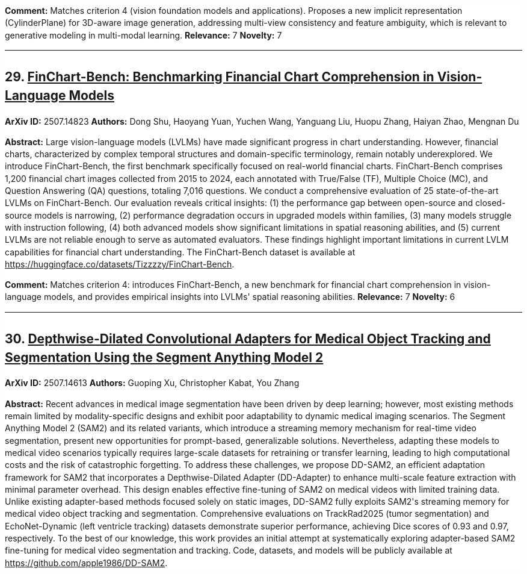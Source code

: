**Comment:** Matches criterion 4 (vision foundation models and applications). Proposes a new implicit representation (CylinderPlane) for 3D-aware image generation, addressing multi-view consistency and feature ambiguity, which is relevant to generative modeling in multi-modal learning.
**Relevance:** 7
**Novelty:** 7

---

## 29. [FinChart-Bench: Benchmarking Financial Chart Comprehension in Vision-Language Models](https://arxiv.org/abs/2507.14823) <a id="link29"></a>
**ArXiv ID:** 2507.14823
**Authors:** Dong Shu, Haoyang Yuan, Yuchen Wang, Yanguang Liu, Huopu Zhang, Haiyan Zhao, Mengnan Du

**Abstract:**  Large vision-language models (LVLMs) have made significant progress in chart understanding. However, financial charts, characterized by complex temporal structures and domain-specific terminology, remain notably underexplored. We introduce FinChart-Bench, the first benchmark specifically focused on real-world financial charts. FinChart-Bench comprises 1,200 financial chart images collected from 2015 to 2024, each annotated with True/False (TF), Multiple Choice (MC), and Question Answering (QA) questions, totaling 7,016 questions. We conduct a comprehensive evaluation of 25 state-of-the-art LVLMs on FinChart-Bench. Our evaluation reveals critical insights: (1) the performance gap between open-source and closed-source models is narrowing, (2) performance degradation occurs in upgraded models within families, (3) many models struggle with instruction following, (4) both advanced models show significant limitations in spatial reasoning abilities, and (5) current LVLMs are not reliable enough to serve as automated evaluators. These findings highlight important limitations in current LVLM capabilities for financial chart understanding. The FinChart-Bench dataset is available at https://huggingface.co/datasets/Tizzzzy/FinChart-Bench.

**Comment:** Matches criterion 4: introduces FinChart-Bench, a new benchmark for financial chart comprehension in vision-language models, and provides empirical insights into LVLMs' spatial reasoning abilities.
**Relevance:** 7
**Novelty:** 6

---

## 30. [Depthwise-Dilated Convolutional Adapters for Medical Object Tracking and Segmentation Using the Segment Anything Model 2](https://arxiv.org/abs/2507.14613) <a id="link30"></a>
**ArXiv ID:** 2507.14613
**Authors:** Guoping Xu, Christopher Kabat, You Zhang

**Abstract:**  Recent advances in medical image segmentation have been driven by deep learning; however, most existing methods remain limited by modality-specific designs and exhibit poor adaptability to dynamic medical imaging scenarios. The Segment Anything Model 2 (SAM2) and its related variants, which introduce a streaming memory mechanism for real-time video segmentation, present new opportunities for prompt-based, generalizable solutions. Nevertheless, adapting these models to medical video scenarios typically requires large-scale datasets for retraining or transfer learning, leading to high computational costs and the risk of catastrophic forgetting. To address these challenges, we propose DD-SAM2, an efficient adaptation framework for SAM2 that incorporates a Depthwise-Dilated Adapter (DD-Adapter) to enhance multi-scale feature extraction with minimal parameter overhead. This design enables effective fine-tuning of SAM2 on medical videos with limited training data. Unlike existing adapter-based methods focused solely on static images, DD-SAM2 fully exploits SAM2's streaming memory for medical video object tracking and segmentation. Comprehensive evaluations on TrackRad2025 (tumor segmentation) and EchoNet-Dynamic (left ventricle tracking) datasets demonstrate superior performance, achieving Dice scores of 0.93 and 0.97, respectively. To the best of our knowledge, this work provides an initial attempt at systematically exploring adapter-based SAM2 fine-tuning for medical video segmentation and tracking. Code, datasets, and models will be publicly available at https://github.com/apple1986/DD-SAM2.
